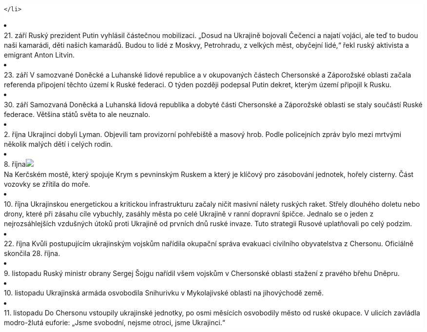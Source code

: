    </li>
 <li class="rusko">
      <div>
        <time>21. září</time> Ruský prezident Putin vyhlásil částečnou mobilizaci. „Dosud na Ukrajině bojovali Čečenci a najatí vojáci, ale teď to budou naši kamarádi, děti našich kamarádů. Budou to lidé z Moskvy, Petrohradu, z velkých měst, obyčejní lidé,“ řekl ruský aktivista a emigrant Anton Litvin.
      </div>
    </li>
 <li class="ukrajina">
      <div>
        <time>23. září</time> V samozvané Doněcké a Luhanské lidové republice a v okupovaných částech Chersonské a Záporožské oblasti začala referenda připojení těchto území k Ruské federaci. O týden později podepsal Putin dekret, kterým území připojil k Rusku.
      </div>
    </li>
 <li class="rusko">
      <div>
        <time>30. září</time> Samozvaná Doněcká a Luhanská lidová republika a dobyté části Chersonské a Záporožské oblasti se staly součástí Ruské federace. Většina států světa to ale neuznalo.
      </div>
    </li>
 <li class="ukrajina">
      <div>
        <time>2. října</time> Ukrajinci dobyli Lyman. Objevili tam provizorní pohřebiště a masový hrob. Podle policejních zpráv bylo mezi mrtvými několik malých dětí i celých rodin.
      </div>
    </li>
 <li class="rusko">
      <div>
        <time>8. října</time><img src="http://dev.datarozhlas.cz/valka-osa/img/rus-kercsky-most.jpg" style="width: 100%;"><br> Na Kerčském mostě, který spojuje Krym s pevninským Ruskem a který je klíčový pro zásobování jednotek, hořely cisterny. Část vozovky se zřítila do moře.
      </div>
    </li>
 <li class="rusko">
      <div>
        <time>10. října</time> Ukrajinskou energetickou a kritickou infrastrukturu začaly ničit masivní nálety ruských raket. Střely dlouhého doletu nebo drony, které při zásahu cíle vybuchly, zasáhly města po celé Ukrajině v ranní dopravní špičce. Jednalo se o jeden z nejrozsáhlejších vzdušných útoků proti Ukrajině od prvních dnů ruské invaze. Tuto strategii Rusové uplatňovali po celý podzim.
      </div>
    </li>
 <li class="rusko">
      <div>
        <time>22. října</time> Kvůli postupujícím ukrajinským vojskům nařídila okupační správa evakuaci civilního obyvatelstva z Chersonu. Oficiálně skončila 28. října.
      </div>
    </li>
 <li class="rusko">
      <div>
        <time>9. listopadu</time> Ruský ministr obrany Sergej Šojgu nařídil všem vojskům v Chersonské oblasti stažení z pravého břehu Dněpru.
      </div>
    </li>
 <li class="ukrajina">
      <div>
        <time>10. listopadu</time> Ukrajinská armáda osvobodila Snihurivku v Mykolajivské oblasti na jihovýchodě země.
      </div>
    </li>
 <li class="ukrajina">
      <div>
        <time>11. listopadu</time> Do Chersonu vstoupily ukrajinské jednotky, po osmi měsících osvobodily město od ruské okupace. V ulicích zavládla modro-žlutá euforie: „Jsme svobodní, nejsme otroci, jsme Ukrajinci.“